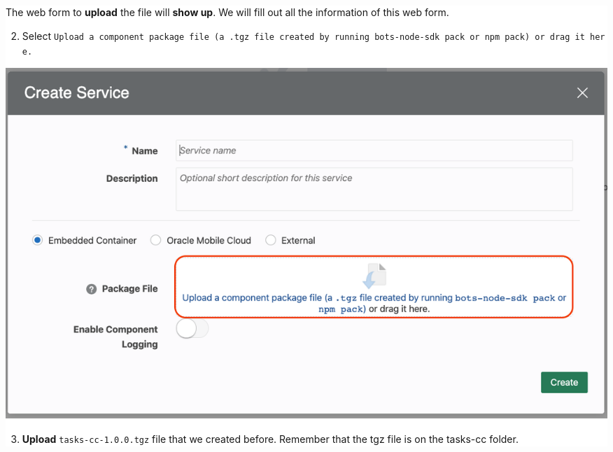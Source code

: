   The web form to **upload** the file will **show up**.
  We will fill out all the information of this web form.

2. Select `Upload a component package file (a .tgz file created by running bots-node-sdk pack or npm pack) or drag it here.`

  ![Create Skill](./images/cc_import_2.png)

3. **Upload** `tasks-cc-1.0.0.tgz` file that we created before. Remember that the tgz file is on the tasks-cc folder.

